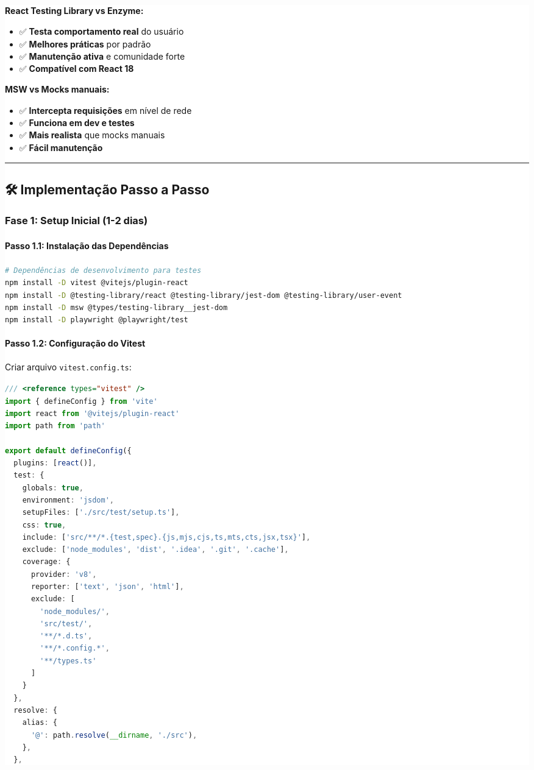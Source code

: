 **React Testing Library vs Enzyme:**

- ✅ **Testa comportamento real** do usuário
- ✅ **Melhores práticas** por padrão
- ✅ **Manutenção ativa** e comunidade forte
- ✅ **Compatível com React 18**

**MSW vs Mocks manuais:**

- ✅ **Intercepta requisições** em nível de rede
- ✅ **Funciona em dev e testes**
- ✅ **Mais realista** que mocks manuais
- ✅ **Fácil manutenção**

---

## 🛠️ Implementação Passo a Passo

### **Fase 1: Setup Inicial (1-2 dias)**

#### **Passo 1.1: Instalação das Dependências**

```bash
# Dependências de desenvolvimento para testes
npm install -D vitest @vitejs/plugin-react
npm install -D @testing-library/react @testing-library/jest-dom @testing-library/user-event
npm install -D msw @types/testing-library__jest-dom
npm install -D playwright @playwright/test
```

#### **Passo 1.2: Configuração do Vitest**

Criar arquivo `vitest.config.ts`:

```typescript
/// <reference types="vitest" />
import { defineConfig } from 'vite'
import react from '@vitejs/plugin-react'
import path from 'path'

export default defineConfig({
  plugins: [react()],
  test: {
    globals: true,
    environment: 'jsdom',
    setupFiles: ['./src/test/setup.ts'],
    css: true,
    include: ['src/**/*.{test,spec}.{js,mjs,cjs,ts,mts,cts,jsx,tsx}'],
    exclude: ['node_modules', 'dist', '.idea', '.git', '.cache'],
    coverage: {
      provider: 'v8',
      reporter: ['text', 'json', 'html'],
      exclude: [
        'node_modules/',
        'src/test/',
        '**/*.d.ts',
        '**/*.config.*',
        '**/types.ts'
      ]
    }
  },
  resolve: {
    alias: {
      '@': path.resolve(__dirname, './src'),
    },
  },
```